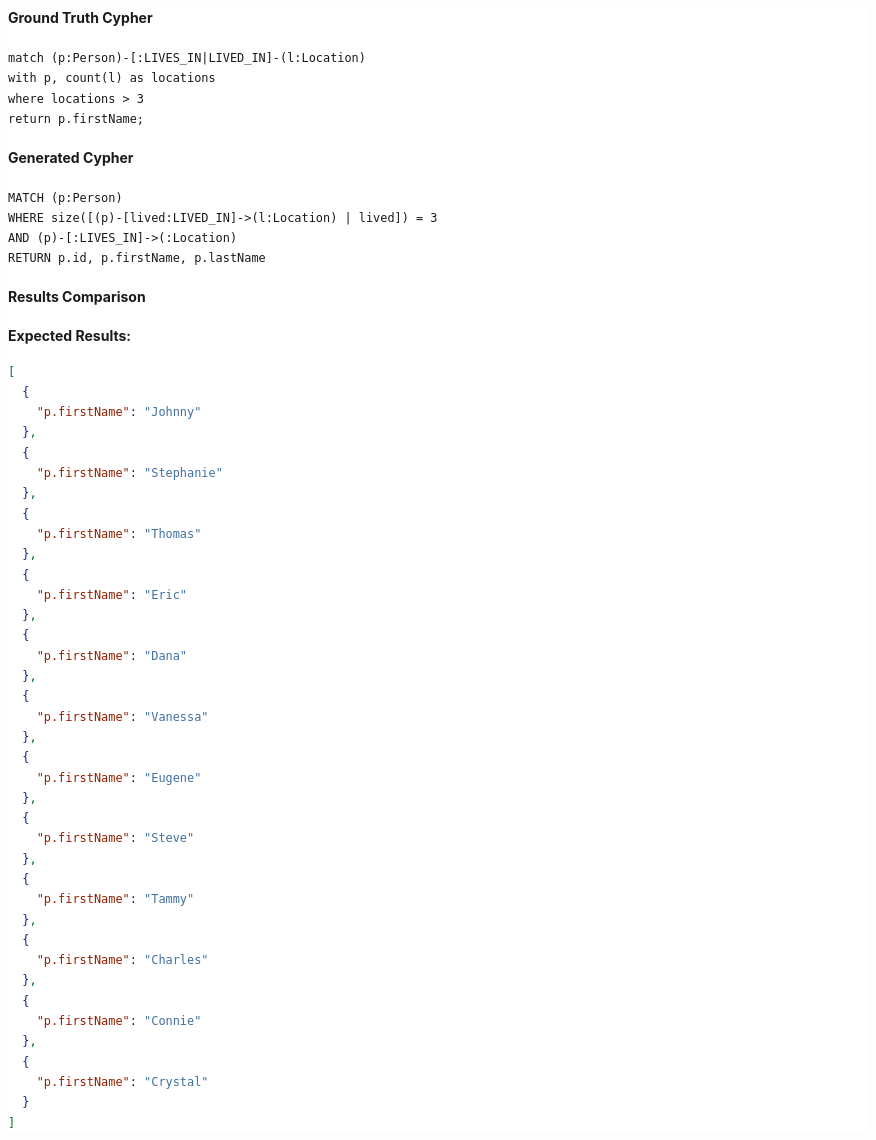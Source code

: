 #### Ground Truth Cypher
```cypher
match (p:Person)-[:LIVES_IN|LIVED_IN]-(l:Location)
with p, count(l) as locations
where locations > 3
return p.firstName;
```

#### Generated Cypher
```cypher
MATCH (p:Person)
WHERE size([(p)-[lived:LIVED_IN]->(l:Location) | lived]) = 3
AND (p)-[:LIVES_IN]->(:Location)
RETURN p.id, p.firstName, p.lastName
```

#### Results Comparison

**Expected Results:**
```json
[
  {
    "p.firstName": "Johnny"
  },
  {
    "p.firstName": "Stephanie"
  },
  {
    "p.firstName": "Thomas"
  },
  {
    "p.firstName": "Eric"
  },
  {
    "p.firstName": "Dana"
  },
  {
    "p.firstName": "Vanessa"
  },
  {
    "p.firstName": "Eugene"
  },
  {
    "p.firstName": "Steve"
  },
  {
    "p.firstName": "Tammy"
  },
  {
    "p.firstName": "Charles"
  },
  {
    "p.firstName": "Connie"
  },
  {
    "p.firstName": "Crystal"
  }
]
```
